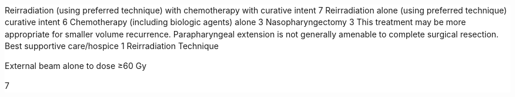    <td valign="top">
    Reirradiation (using preferred technique) with chemotherapy with curative intent
   </td>
   <td class="Center" valign="top">
    7
   </td>
   <td valign="top">
   </td>
  </tr>
  <tr>
   <td valign="top">
    Reirradiation alone (using preferred technique) curative intent
   </td>
   <td class="Center" valign="top">
    6
   </td>
   <td valign="top">
   </td>
  </tr>
  <tr>
   <td valign="top">
    Chemotherapy (including biologic agents) alone
   </td>
   <td class="Center" valign="top">
    3
   </td>
   <td valign="top">
   </td>
  </tr>
  <tr>
   <td valign="top">
    Nasopharyngectomy
   </td>
   <td class="Center" valign="top">
    3
   </td>
   <td valign="top">
    This treatment may be more appropriate for smaller volume recurrence. Parapharyngeal extension is not generally amenable to complete surgical resection.
   </td>
  </tr>
  <tr>
   <td valign="top">
    Best supportive care/hospice
   </td>
   <td class="Center" valign="top">
    1
   </td>
   <td valign="top">
   </td>
  </tr>
  <tr>
   <th colspan="3" valign="top">
    Reirradiation Technique
   </th>
  </tr>
  <tr>
   <td valign="top">
    <p>
     External beam alone to dose ≥60 Gy
    </p>
   </td>
   <td class="Center" valign="top">
    7